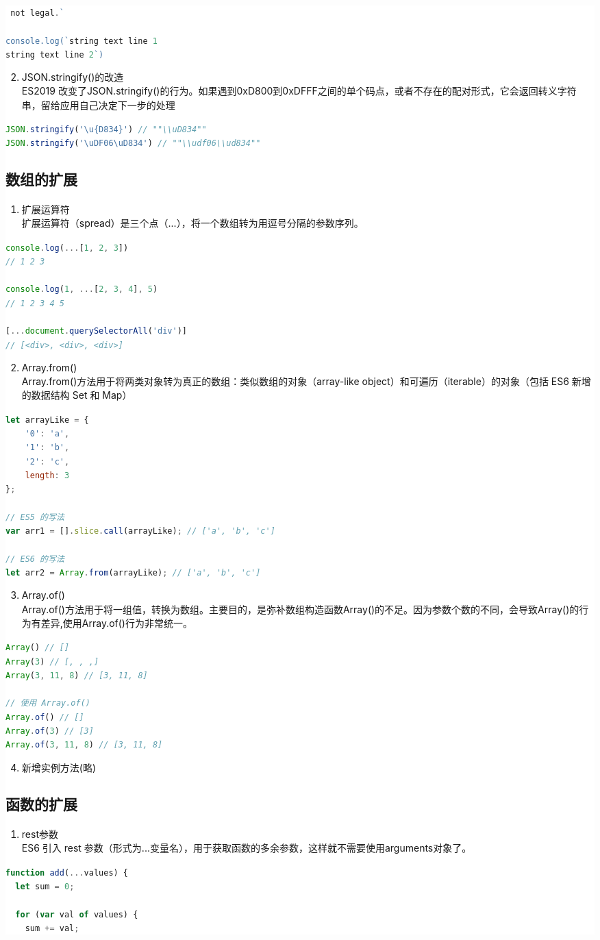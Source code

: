 ```javascript
 not legal.`

console.log(`string text line 1
string text line 2`)
```
2. JSON.stringify()的改造  
ES2019 改变了JSON.stringify()的行为。如果遇到0xD800到0xDFFF之间的单个码点，或者不存在的配对形式，它会返回转义字符串，留给应用自己决定下一步的处理
```javascript
JSON.stringify('\u{D834}') // ""\\uD834""
JSON.stringify('\uDF06\uD834') // ""\\udf06\\ud834""
```

## 数组的扩展
1. 扩展运算符  
扩展运算符（spread）是三个点（...），将一个数组转为用逗号分隔的参数序列。
```javascript
console.log(...[1, 2, 3])
// 1 2 3

console.log(1, ...[2, 3, 4], 5)
// 1 2 3 4 5

[...document.querySelectorAll('div')]
// [<div>, <div>, <div>]
```
2. Array.from()  
Array.from()方法用于将两类对象转为真正的数组：类似数组的对象（array-like object）和可遍历（iterable）的对象（包括 ES6 新增的数据结构 Set 和 Map） 
```javascript
let arrayLike = {
    '0': 'a',
    '1': 'b',
    '2': 'c',
    length: 3
};

// ES5 的写法
var arr1 = [].slice.call(arrayLike); // ['a', 'b', 'c']

// ES6 的写法
let arr2 = Array.from(arrayLike); // ['a', 'b', 'c']
```
3. Array.of()  
Array.of()方法用于将一组值，转换为数组。主要目的，是弥补数组构造函数Array()的不足。因为参数个数的不同，会导致Array()的行为有差异,使用Array.of()行为非常统一。
```javascript
Array() // []
Array(3) // [, , ,]
Array(3, 11, 8) // [3, 11, 8]

// 使用 Array.of()
Array.of() // []
Array.of(3) // [3]
Array.of(3, 11, 8) // [3, 11, 8]
```
4. 新增实例方法(略)
## 函数的扩展
1. rest参数  
ES6 引入 rest 参数（形式为...变量名），用于获取函数的多余参数，这样就不需要使用arguments对象了。
```javascript
function add(...values) {
  let sum = 0;

  for (var val of values) {
    sum += val;
```